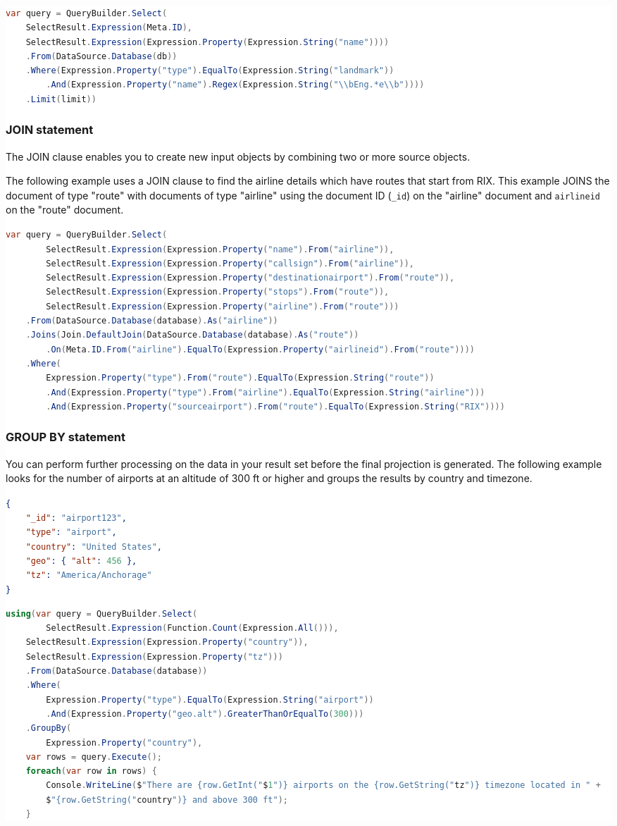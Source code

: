 ```csharp
var query = QueryBuilder.Select(
    SelectResult.Expression(Meta.ID),
    SelectResult.Expression(Expression.Property(Expression.String("name"))))
    .From(DataSource.Database(db))
    .Where(Expression.Property("type").EqualTo(Expression.String("landmark"))
        .And(Expression.Property("name").Regex(Expression.String("\\bEng.*e\\b"))))
    .Limit(limit))
```

### JOIN statement

The JOIN clause enables you to create new input objects by combining two or more source objects.

The following example uses a JOIN clause to find the airline details which have routes that start from RIX. This example JOINS the document of type "route" with documents of type "airline" using the document ID (`_id`) on the "airline" document and  `airlineid` on the "route" document.

```csharp
var query = QueryBuilder.Select(
        SelectResult.Expression(Expression.Property("name").From("airline")),
        SelectResult.Expression(Expression.Property("callsign").From("airline")),
        SelectResult.Expression(Expression.Property("destinationairport").From("route")),
        SelectResult.Expression(Expression.Property("stops").From("route")),
        SelectResult.Expression(Expression.Property("airline").From("route")))
    .From(DataSource.Database(database).As("airline"))
    .Joins(Join.DefaultJoin(DataSource.Database(database).As("route"))
        .On(Meta.ID.From("airline").EqualTo(Expression.Property("airlineid").From("route"))))
    .Where(
        Expression.Property("type").From("route").EqualTo(Expression.String("route"))
	    .And(Expression.Property("type").From("airline").EqualTo(Expression.String("airline")))
	    .And(Expression.Property("sourceairport").From("route").EqualTo(Expression.String("RIX"))))
```

### GROUP BY statement

You can perform further processing on the data in your result set before the final projection is generated. The following example looks for the number of airports at an altitude of 300 ft or higher and groups the results by country and timezone.

```json
{
	"_id": "airport123",
	"type": "airport",
	"country": "United States",
	"geo": { "alt": 456 },
	"tz": "America/Anchorage"
}
```

```csharp
using(var query = QueryBuilder.Select(
        SelectResult.Expression(Function.Count(Expression.All())),
	SelectResult.Expression(Expression.Property("country")),
	SelectResult.Expression(Expression.Property("tz")))
    .From(DataSource.Database(database))
    .Where(
        Expression.Property("type").EqualTo(Expression.String("airport"))
	    .And(Expression.Property("geo.alt").GreaterThanOrEqualTo(300)))
    .GroupBy(
        Expression.Property("country"),
    var rows = query.Execute();
    foreach(var row in rows) {
        Console.WriteLine($"There are {row.GetInt("$1")} airports on the {row.GetString("tz")} timezone located in " +
	    $"{row.GetString("country")} and above 300 ft");
    }
```